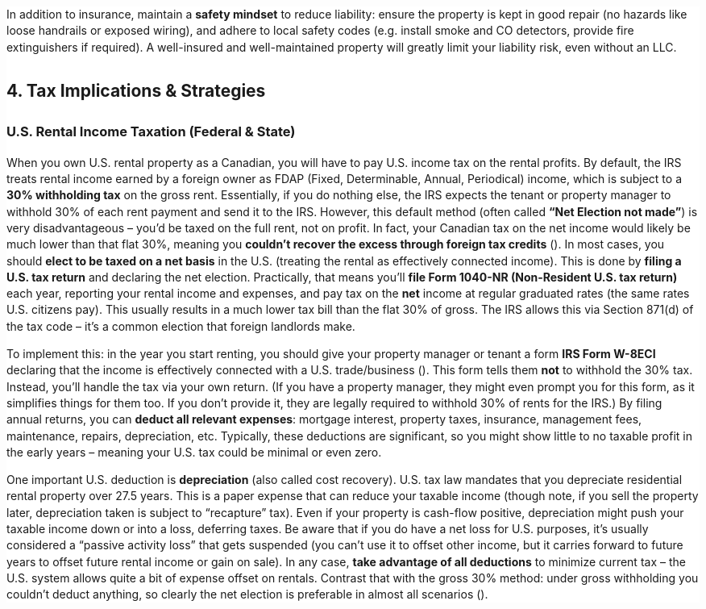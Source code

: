 In addition to insurance, maintain a **safety mindset** to reduce liability: ensure the property is kept in good repair (no hazards like loose handrails or exposed wiring), and adhere to local safety codes (e.g. install smoke and CO detectors, provide fire extinguishers if required). A well-insured and well-maintained property will greatly limit your liability risk, even without an LLC. 

## 4. Tax Implications & Strategies

### U.S. Rental Income Taxation (Federal & State)  
When you own U.S. rental property as a Canadian, you will have to pay U.S. income tax on the rental profits. By default, the IRS treats rental income earned by a foreign owner as FDAP (Fixed, Determinable, Annual, Periodical) income, which is subject to a **30% withholding tax** on the gross rent. Essentially, if you do nothing else, the IRS expects the tenant or property manager to withhold 30% of each rent payment and send it to the IRS. However, this default method (often called **“Net Election not made”**) is very disadvantageous – you’d be taxed on the full rent, not on profit. In fact, your Canadian tax on the net income would likely be much lower than that flat 30%, meaning you **couldn’t recover the excess through foreign tax credits** ([](https://ca.rbcwealthmanagement.com/documents/10192/1189349/Selling+or+renting+US+real+estate+Eng.pdf/d129b000-3502-46fa-b605-e0acf066dc28#:~:text=Since%20your%20Canadian%20tax%20is,sources%2C%20you%20may)). In most cases, you should **elect to be taxed on a net basis** in the U.S. (treating the rental as effectively connected income). This is done by **filing a U.S. tax return** and declaring the net election. Practically, that means you’ll **file Form 1040-NR (Non-Resident U.S. tax return)** each year, reporting your rental income and expenses, and pay tax on the **net** income at regular graduated rates (the same rates U.S. citizens pay). This usually results in a much lower tax bill than the flat 30% of gross. The IRS allows this via Section 871(d) of the tax code – it’s a common election that foreign landlords make. 

To implement this: in the year you start renting, you should give your property manager or tenant a form **IRS Form W-8ECI** declaring that the income is effectively connected with a U.S. trade/business ([](https://ca.rbcwealthmanagement.com/documents/10192/1189349/Selling+or+renting+US+real+estate+Eng.pdf/d129b000-3502-46fa-b605-e0acf066dc28#:~:text=You%20may%20choose%20to%20file,be%20required%20to%20make%20estimated)). This form tells them **not** to withhold the 30% tax. Instead, you’ll handle the tax via your own return. (If you have a property manager, they might even prompt you for this form, as it simplifies things for them too. If you don’t provide it, they are legally required to withhold 30% of rents for the IRS.) By filing annual returns, you can **deduct all relevant expenses**: mortgage interest, property taxes, insurance, management fees, maintenance, repairs, depreciation, etc. Typically, these deductions are significant, so you might show little to no taxable profit in the early years – meaning your U.S. tax could be minimal or even zero. 

One important U.S. deduction is **depreciation** (also called cost recovery). U.S. tax law mandates that you depreciate residential rental property over 27.5 years. This is a paper expense that can reduce your taxable income (though note, if you sell the property later, depreciation taken is subject to “recapture” tax). Even if your property is cash-flow positive, depreciation might push your taxable income down or into a loss, deferring taxes. Be aware that if you do have a net loss for U.S. purposes, it’s usually considered a “passive activity loss” that gets suspended (you can’t use it to offset other income, but it carries forward to future years to offset future rental income or gain on sale). In any case, **take advantage of all deductions** to minimize current tax – the U.S. system allows quite a bit of expense offset on rentals. Contrast that with the gross 30% method: under gross withholding you couldn’t deduct anything, so clearly the net election is preferable in almost all scenarios ([](https://ca.rbcwealthmanagement.com/documents/10192/1189349/Selling+or+renting+US+real+estate+Eng.pdf/d129b000-3502-46fa-b605-e0acf066dc28#:~:text=Since%20your%20Canadian%20tax%20is,sources%2C%20you%20may)). 
